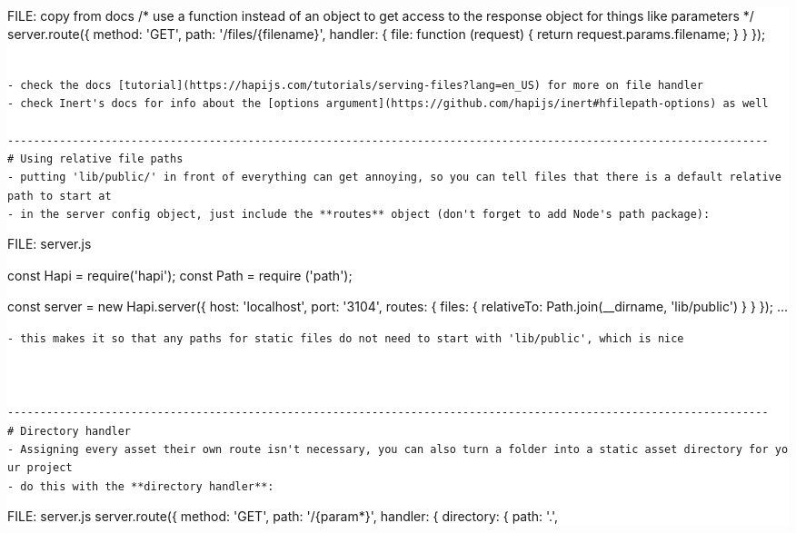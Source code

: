 

FILE: copy from docs 
/* use a function instead of an object to get access 
   to the response object for things like parameters */
server.route({
    method: 'GET',
    path: '/files/{filename}',
    handler: {
        file: function (request) {
            return request.params.filename;
        }
    }
});
```

- check the docs [tutorial](https://hapijs.com/tutorials/serving-files?lang=en_US) for more on file handler
- check Inert's docs for info about the [options argument](https://github.com/hapijs/inert#hfilepath-options) as well

---------------------------------------------------------------------------------------------------------------------
# Using relative file paths
- putting 'lib/public/' in front of everything can get annoying, so you can tell files that there is a default relative path to start at
- in the server config object, just include the **routes** object (don't forget to add Node's path package): 

```
FILE: server.js 

const Hapi = require('hapi');
const Path = require ('path');

const server = new Hapi.server({
    host: 'localhost',
    port: '3104',
    routes: {
        files: {
            relativeTo: Path.join(__dirname, 'lib/public')
        }
    }
});
...
```
- this makes it so that any paths for static files do not need to start with 'lib/public', which is nice 



---------------------------------------------------------------------------------------------------------------------
# Directory handler 
- Assigning every asset their own route isn't necessary, you can also turn a folder into a static asset directory for your project
- do this with the **directory handler**: 

```
FILE: server.js
    server.route({
        method: 'GET',
        path: '/{param*}',
        handler: {
            directory: {
                path: '.',